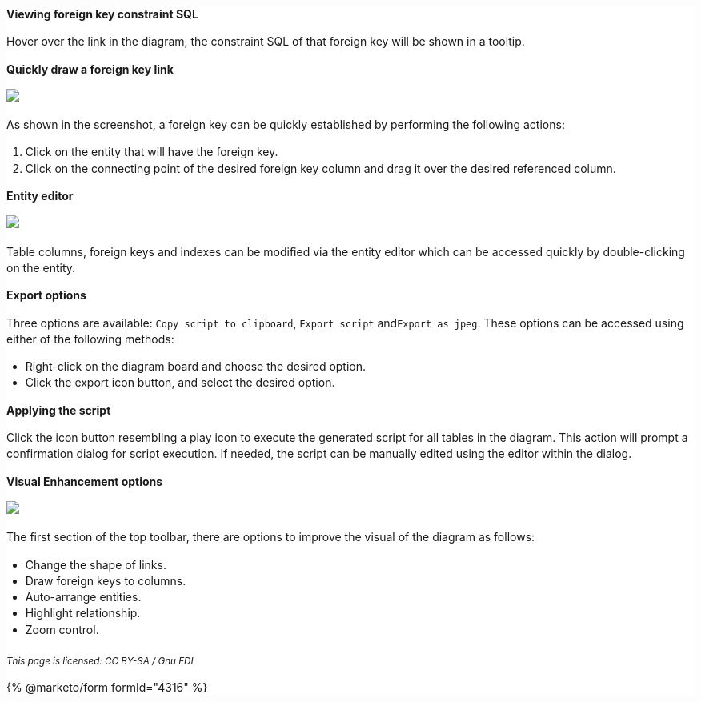 **Viewing foreign key constraint SQL**

Hover over the link in the diagram, the constraint SQL of that foreign key will be shown in a tooltip.

**Quickly draw a foreign key link**

![](<../.gitbook/assets/MaxGUI-workspace-erd-fk-quick-option.png (2).png>)

As shown in the screenshot, a foreign key can be quickly established by performing the following actions:

1. Click on the entity that will have the foreign key.
2. Click on the connecting point of the desired foreign key column and drag it over the desired referenced column.

**Entity editor**

![](<../.gitbook/assets/MaxGUI-workspace-erd-entity-editor.png (2).png>)

Table columns, foreign keys and indexes can be modified via the entity editor which can be accessed quickly by double-clicking on the entity.

**Export options**

Three options are available: `Copy script to clipboard`, `Export script` and`Export as jpeg`. These options can be accessed using either of the following methods:

* Right-click on the diagram board and choose the desired option.
* Click the export icon button, and select the desired option.

**Applying the script**

Click the icon button resembling a play icon to execute the generated script for all tables in the diagram. This action will prompt a confirmation dialog for script execution. If needed, the script can be manually edited using the editor within the dialog.

**Visual Enhancement options**

![](<../.gitbook/assets/MaxGUI-workspace-erd-visual-enhancements.png (2).png>)

The first section of the top toolbar, there are options to improve the visual of the diagram as follows:

* Change the shape of links.
* Draw foreign keys to columns.
* Auto-arrange entities.
* Highlight relationship.
* Zoom control.

<sub>_This page is licensed: CC BY-SA / Gnu FDL_</sub>

{% @marketo/form formId="4316" %}
